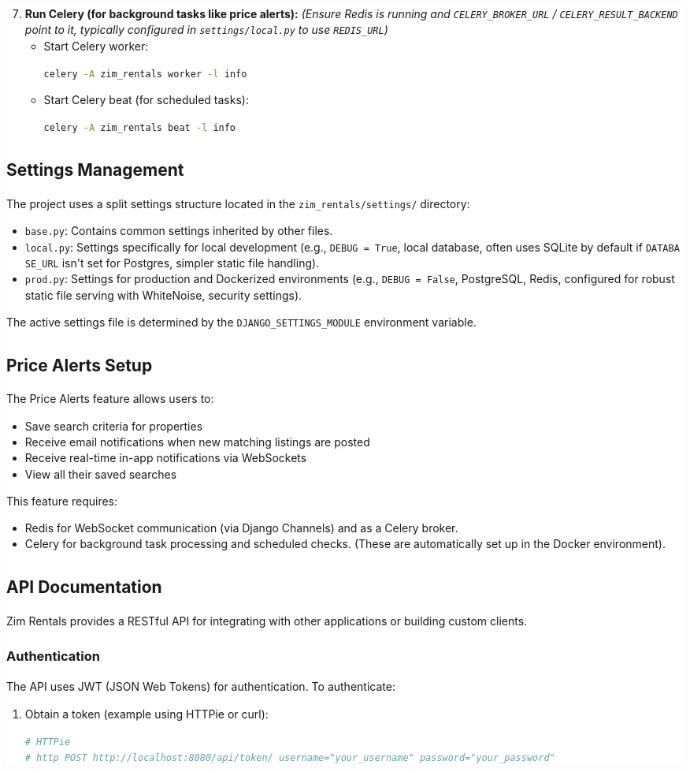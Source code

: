 7.  **Run Celery (for background tasks like price alerts):**
    _(Ensure Redis is running and `CELERY_BROKER_URL` / `CELERY_RESULT_BACKEND` point to it, typically configured in `settings/local.py` to use `REDIS_URL`)_
    -   Start Celery worker:
        ```bash
        celery -A zim_rentals worker -l info
        ```
    -   Start Celery beat (for scheduled tasks):
        ```bash
        celery -A zim_rentals beat -l info
        ```

## Settings Management

The project uses a split settings structure located in the `zim_rentals/settings/` directory:

-   `base.py`: Contains common settings inherited by other files.
-   `local.py`: Settings specifically for local development (e.g., `DEBUG = True`, local database, often uses SQLite by default if `DATABASE_URL` isn't set for Postgres, simpler static file handling).
-   `prod.py`: Settings for production and Dockerized environments (e.g., `DEBUG = False`, PostgreSQL, Redis, configured for robust static file serving with WhiteNoise, security settings).

The active settings file is determined by the `DJANGO_SETTINGS_MODULE` environment variable.

## Price Alerts Setup

The Price Alerts feature allows users to:

-   Save search criteria for properties
-   Receive email notifications when new matching listings are posted
-   Receive real-time in-app notifications via WebSockets
-   View all their saved searches

This feature requires:

-   Redis for WebSocket communication (via Django Channels) and as a Celery broker.
-   Celery for background task processing and scheduled checks.
    (These are automatically set up in the Docker environment).

## API Documentation

Zim Rentals provides a RESTful API for integrating with other applications or building custom clients.

### Authentication

The API uses JWT (JSON Web Tokens) for authentication. To authenticate:

1.  Obtain a token (example using HTTPie or curl):

    ```bash
    # HTTPie
    # http POST http://localhost:8080/api/token/ username="your_username" password="your_password"
